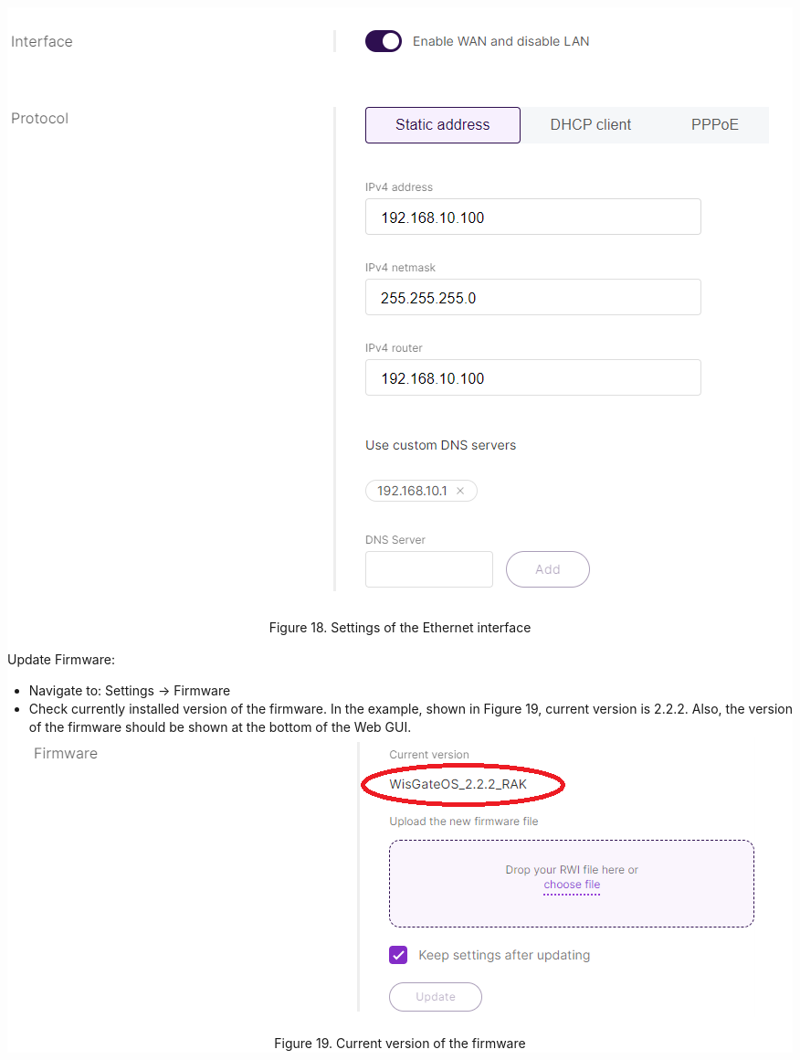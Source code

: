 ![Settings of the Ethernet interface](Figures/18.png "Figure 18. Settings of the Ethernet interface")  
<p style="text-align: center;">Figure 18. Settings of the Ethernet interface</p>

Update Firmware:
* Navigate to: Settings → Firmware
* Check currently installed version of the firmware. In the example, shown in Figure 19, current version is 2.2.2. Also, the version of the firmware should be shown at the bottom of the Web GUI.
![Current version of the firmware](Figures/19.png "Figure 19. Current version of the firmware")  
<p style="text-align: center;">Figure 19. Current version of the firmware</p>
